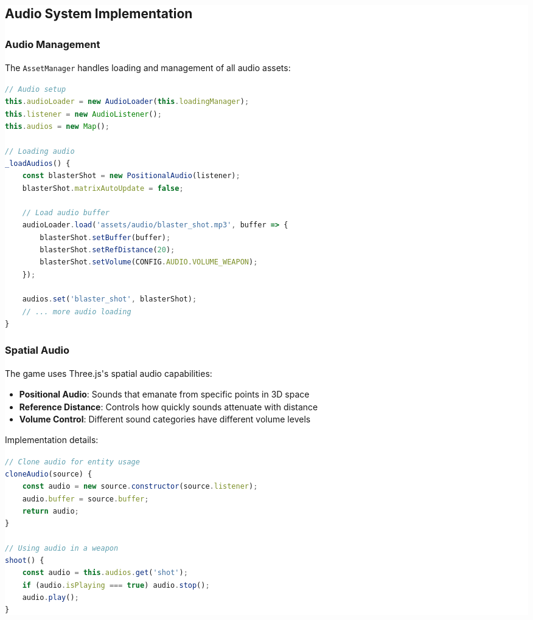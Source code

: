 ## Audio System Implementation

### Audio Management

The `AssetManager` handles loading and management of all audio assets:

```javascript
// Audio setup
this.audioLoader = new AudioLoader(this.loadingManager);
this.listener = new AudioListener();
this.audios = new Map();

// Loading audio
_loadAudios() {
    const blasterShot = new PositionalAudio(listener);
    blasterShot.matrixAutoUpdate = false;
    
    // Load audio buffer
    audioLoader.load('assets/audio/blaster_shot.mp3', buffer => {
        blasterShot.setBuffer(buffer);
        blasterShot.setRefDistance(20);
        blasterShot.setVolume(CONFIG.AUDIO.VOLUME_WEAPON);
    });
    
    audios.set('blaster_shot', blasterShot);
    // ... more audio loading
}
```

### Spatial Audio

The game uses Three.js's spatial audio capabilities:

- **Positional Audio**: Sounds that emanate from specific points in 3D space
- **Reference Distance**: Controls how quickly sounds attenuate with distance
- **Volume Control**: Different sound categories have different volume levels

Implementation details:
```javascript
// Clone audio for entity usage
cloneAudio(source) {
    const audio = new source.constructor(source.listener);
    audio.buffer = source.buffer;
    return audio;
}

// Using audio in a weapon
shoot() {
    const audio = this.audios.get('shot');
    if (audio.isPlaying === true) audio.stop();
    audio.play();
}
```
